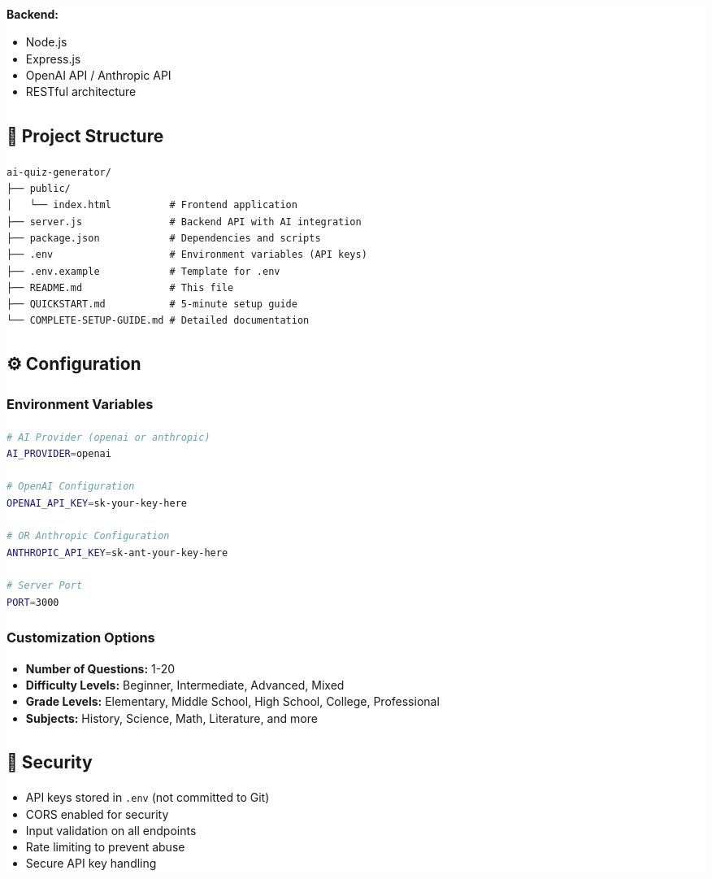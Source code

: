 **Backend:**
- Node.js
- Express.js
- OpenAI API / Anthropic API
- RESTful architecture

## 📁 Project Structure

```
ai-quiz-generator/
├── public/
│   └── index.html          # Frontend application
├── server.js               # Backend API with AI integration
├── package.json            # Dependencies and scripts
├── .env                    # Environment variables (API keys)
├── .env.example            # Template for .env
├── README.md               # This file
├── QUICKSTART.md           # 5-minute setup guide
└── COMPLETE-SETUP-GUIDE.md # Detailed documentation
```

## ⚙️ Configuration

### Environment Variables

```bash
# AI Provider (openai or anthropic)
AI_PROVIDER=openai

# OpenAI Configuration
OPENAI_API_KEY=sk-your-key-here

# OR Anthropic Configuration
ANTHROPIC_API_KEY=sk-ant-your-key-here

# Server Port
PORT=3000
```

### Customization Options

- **Number of Questions:** 1-20
- **Difficulty Levels:** Beginner, Intermediate, Advanced, Mixed
- **Grade Levels:** Elementary, Middle School, High School, College, Professional
- **Subjects:** History, Science, Math, Literature, and more

## 🔐 Security

- API keys stored in `.env` (not committed to Git)
- CORS enabled for security
- Input validation on all endpoints
- Rate limiting to prevent abuse
- Secure API key handling
